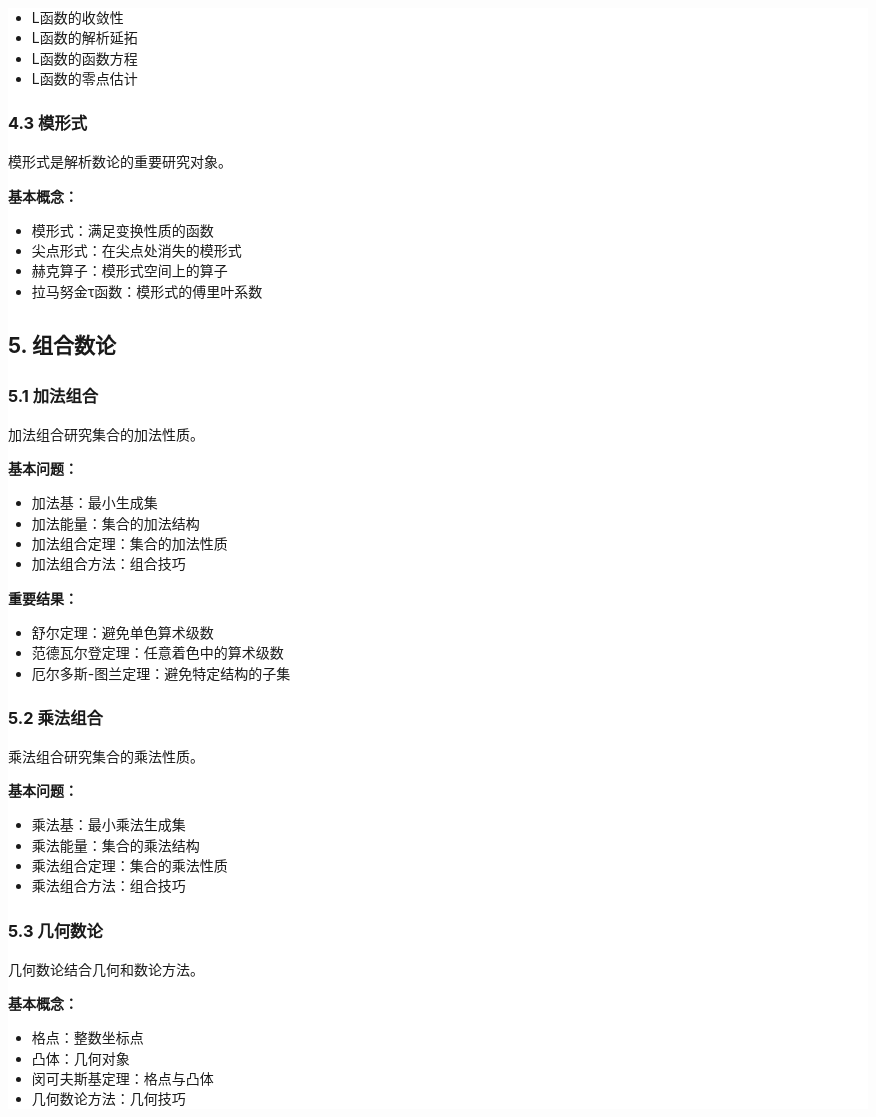 - L函数的收敛性
- L函数的解析延拓
- L函数的函数方程
- L函数的零点估计

### 4.3 模形式

模形式是解析数论的重要研究对象。

**基本概念：**

- 模形式：满足变换性质的函数
- 尖点形式：在尖点处消失的模形式
- 赫克算子：模形式空间上的算子
- 拉马努金τ函数：模形式的傅里叶系数

## 5. 组合数论

### 5.1 加法组合

加法组合研究集合的加法性质。

**基本问题：**

- 加法基：最小生成集
- 加法能量：集合的加法结构
- 加法组合定理：集合的加法性质
- 加法组合方法：组合技巧

**重要结果：**

- 舒尔定理：避免单色算术级数
- 范德瓦尔登定理：任意着色中的算术级数
- 厄尔多斯-图兰定理：避免特定结构的子集

### 5.2 乘法组合

乘法组合研究集合的乘法性质。

**基本问题：**

- 乘法基：最小乘法生成集
- 乘法能量：集合的乘法结构
- 乘法组合定理：集合的乘法性质
- 乘法组合方法：组合技巧

### 5.3 几何数论

几何数论结合几何和数论方法。

**基本概念：**

- 格点：整数坐标点
- 凸体：几何对象
- 闵可夫斯基定理：格点与凸体
- 几何数论方法：几何技巧
